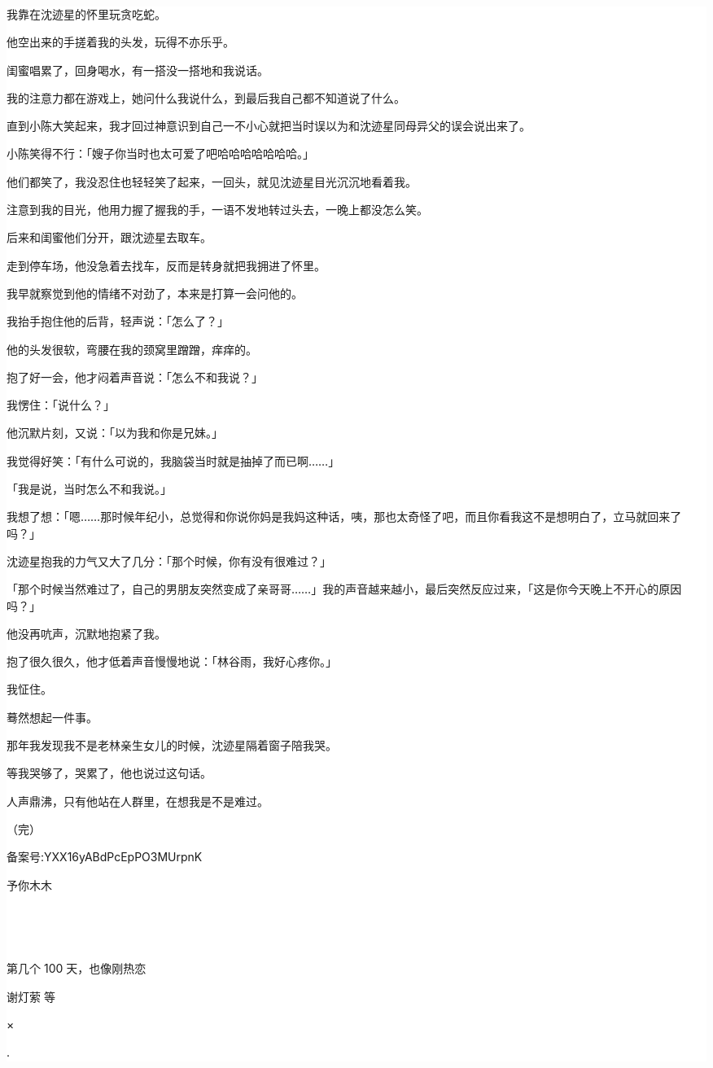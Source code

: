 我靠在沈迹星的怀里玩贪吃蛇。

他空出来的手搓着我的头发，玩得不亦乐乎。

闺蜜唱累了，回身喝水，有一搭没一搭地和我说话。

我的注意力都在游戏上，她问什么我说什么，到最后我自己都不知道说了什么。

直到小陈大笑起来，我才回过神意识到自己一不小心就把当时误以为和沈迹星同母异父的误会说出来了。

小陈笑得不行：「嫂子你当时也太可爱了吧哈哈哈哈哈哈哈。」

他们都笑了，我没忍住也轻轻笑了起来，一回头，就见沈迹星目光沉沉地看着我。

注意到我的目光，他用力握了握我的手，一语不发地转过头去，一晚上都没怎么笑。

后来和闺蜜他们分开，跟沈迹星去取车。

走到停车场，他没急着去找车，反而是转身就把我拥进了怀里。

我早就察觉到他的情绪不对劲了，本来是打算一会问他的。

我抬手抱住他的后背，轻声说：「怎么了？」

他的头发很软，弯腰在我的颈窝里蹭蹭，痒痒的。

抱了好一会，他才闷着声音说：「怎么不和我说？」

我愣住：「说什么？」

他沉默片刻，又说：「以为我和你是兄妹。」

我觉得好笑：「有什么可说的，我脑袋当时就是抽掉了而已啊……」

「我是说，当时怎么不和我说。」

我想了想：「嗯……那时候年纪小，总觉得和你说你妈是我妈这种话，咦，那也太奇怪了吧，而且你看我这不是想明白了，立马就回来了吗？」

沈迹星抱我的力气又大了几分：「那个时候，你有没有很难过？」

「那个时候当然难过了，自己的男朋友突然变成了亲哥哥……」我的声音越来越小，最后突然反应过来，「这是你今天晚上不开心的原因吗？」

他没再吭声，沉默地抱紧了我。

抱了很久很久，他才低着声音慢慢地说：「林谷雨，我好心疼你。」

我怔住。

蓦然想起一件事。

那年我发现我不是老林亲生女儿的时候，沈迹星隔着窗子陪我哭。

等我哭够了，哭累了，他也说过这句话。

人声鼎沸，只有他站在人群里，在想我是不是难过。

（完）

备案号:YXX16yABdPcEpPO3MUrpnK

予你木木

​

​

第几个 100 天，也像刚热恋

谢灯萦 等

×

.
